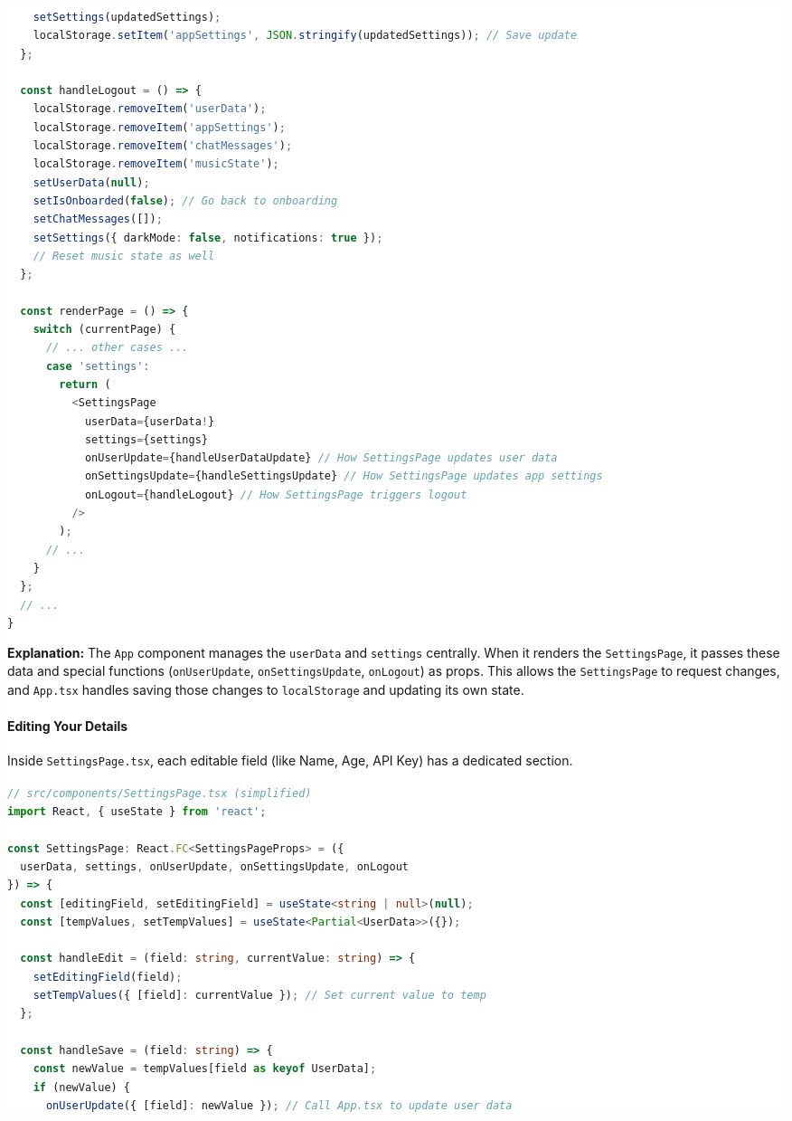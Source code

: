 ```typescript
    setSettings(updatedSettings);
    localStorage.setItem('appSettings', JSON.stringify(updatedSettings)); // Save update
  };

  const handleLogout = () => {
    localStorage.removeItem('userData');
    localStorage.removeItem('appSettings');
    localStorage.removeItem('chatMessages');
    localStorage.removeItem('musicState');
    setUserData(null);
    setIsOnboarded(false); // Go back to onboarding
    setChatMessages([]);
    setSettings({ darkMode: false, notifications: true });
    // Reset music state as well
  };

  const renderPage = () => {
    switch (currentPage) {
      // ... other cases ...
      case 'settings':
        return (
          <SettingsPage 
            userData={userData!} 
            settings={settings}
            onUserUpdate={handleUserDataUpdate} // How SettingsPage updates user data
            onSettingsUpdate={handleSettingsUpdate} // How SettingsPage updates app settings
            onLogout={handleLogout} // How SettingsPage triggers logout
          />
        );
      // ...
    }
  };
  // ...
}
```
**Explanation:**
The `App` component manages the `userData` and `settings` centrally. When it renders the `SettingsPage`, it passes these data and special functions (`onUserUpdate`, `onSettingsUpdate`, `onLogout`) as props. This allows the `SettingsPage` to request changes, and `App.tsx` handles saving those changes to `localStorage` and updating its own state.

#### Editing Your Details

Inside `SettingsPage.tsx`, each editable field (like Name, Age, API Key) has a dedicated section.

```typescript
// src/components/SettingsPage.tsx (simplified)
import React, { useState } from 'react';

const SettingsPage: React.FC<SettingsPageProps> = ({ 
  userData, settings, onUserUpdate, onSettingsUpdate, onLogout 
}) => {
  const [editingField, setEditingField] = useState<string | null>(null);
  const [tempValues, setTempValues] = useState<Partial<UserData>>({});

  const handleEdit = (field: string, currentValue: string) => {
    setEditingField(field);
    setTempValues({ [field]: currentValue }); // Set current value to temp
  };

  const handleSave = (field: string) => {
    const newValue = tempValues[field as keyof UserData];
    if (newValue) {
      onUserUpdate({ [field]: newValue }); // Call App.tsx to update user data
```